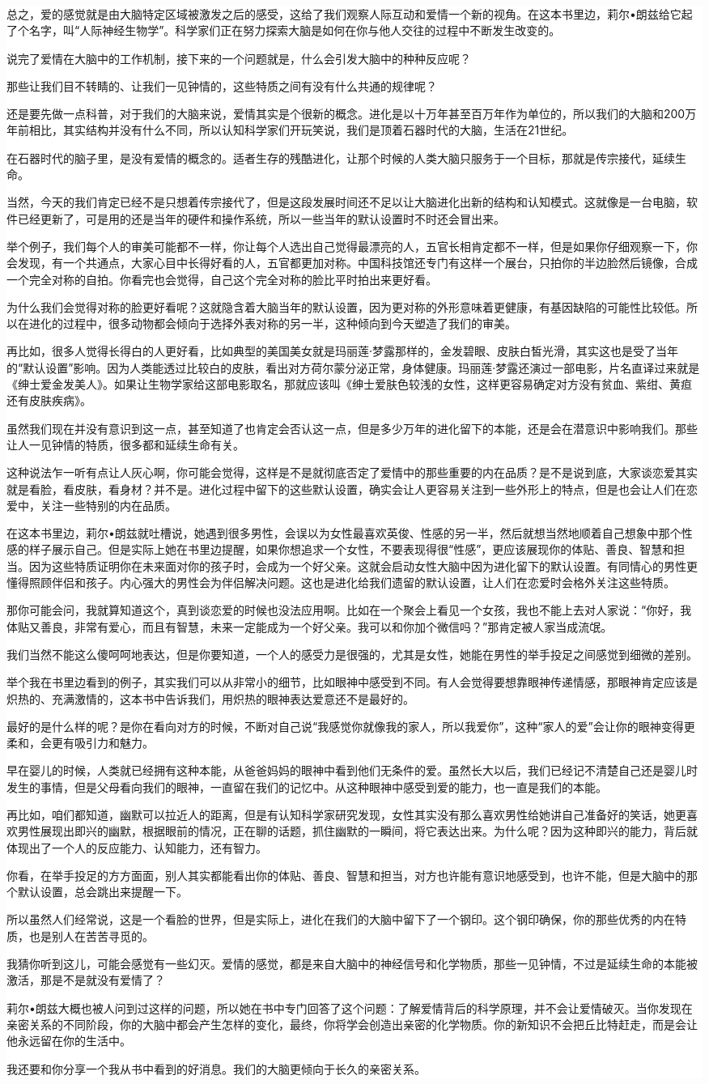 总之，爱的感觉就是由大脑特定区域被激发之后的感受，这给了我们观察人际互动和爱情一个新的视角。在这本书里边，莉尔•朗兹给它起了个名字，叫“人际神经生物学”。科学家们正在努力探索大脑是如何在你与他人交往的过程中不断发生改变的。



说完了爱情在大脑中的工作机制，接下来的一个问题就是，什么会引发大脑中的种种反应呢？

那些让我们目不转睛的、让我们一见钟情的，这些特质之间有没有什么共通的规律呢？

还是要先做一点科普，对于我们的大脑来说，爱情其实是个很新的概念。进化是以十万年甚至百万年作为单位的，所以我们的大脑和200万年前相比，其实结构并没有什么不同，所以认知科学家们开玩笑说，我们是顶着石器时代的大脑，生活在21世纪。

在石器时代的脑子里，是没有爱情的概念的。适者生存的残酷进化，让那个时候的人类大脑只服务于一个目标，那就是传宗接代，延续生命。

当然，今天的我们肯定已经不是只想着传宗接代了，但是这段发展时间还不足以让大脑进化出新的结构和认知模式。这就像是一台电脑，软件已经更新了，可是用的还是当年的硬件和操作系统，所以一些当年的默认设置时不时还会冒出来。

举个例子，我们每个人的审美可能都不一样，你让每个人选出自己觉得最漂亮的人，五官长相肯定都不一样，但是如果你仔细观察一下，你会发现，有一个共通点，大家心目中长得好看的人，五官都更加对称。中国科技馆还专门有这样一个展台，只拍你的半边脸然后镜像，合成一个完全对称的自拍。你看完也会觉得，自己这个完全对称的脸比平时拍出来更好看。

为什么我们会觉得对称的脸更好看呢？这就隐含着大脑当年的默认设置，因为更对称的外形意味着更健康，有基因缺陷的可能性比较低。所以在进化的过程中，很多动物都会倾向于选择外表对称的另一半，这种倾向到今天塑造了我们的审美。

再比如，很多人觉得长得白的人更好看，比如典型的美国美女就是玛丽莲·梦露那样的，金发碧眼、皮肤白皙光滑，其实这也是受了当年的“默认设置”影响。因为人类能透过比较白的皮肤，看出对方荷尔蒙分泌正常，身体健康。玛丽莲·梦露还演过一部电影，片名直译过来就是《绅士爱金发美人》。如果让生物学家给这部电影取名，那就应该叫《绅士爱肤色较浅的女性，这样更容易确定对方没有贫血、紫绀、黄疸还有皮肤疾病》。

虽然我们现在并没有意识到这一点，甚至知道了也肯定会否认这一点，但是多少万年的进化留下的本能，还是会在潜意识中影响我们。那些让人一见钟情的特质，很多都和延续生命有关。

这种说法乍一听有点让人灰心啊，你可能会觉得，这样是不是就彻底否定了爱情中的那些重要的内在品质？是不是说到底，大家谈恋爱其实就是看脸，看皮肤，看身材？并不是。进化过程中留下的这些默认设置，确实会让人更容易关注到一些外形上的特点，但是也会让人们在恋爱中，关注一些特别的内在品质。

在这本书里边，莉尔•朗兹就吐槽说，她遇到很多男性，会误以为女性最喜欢英俊、性感的另一半，然后就想当然地顺着自己想象中那个性感的样子展示自己。但是实际上她在书里边提醒，如果你想追求一个女性，不要表现得很“性感”，更应该展现你的体贴、善良、智慧和担当。因为这些特质证明你在未来面对你的孩子时，会成为一个好父亲。这就会启动女性大脑中因为进化留下的默认设置。有同情心的男性更懂得照顾伴侣和孩子。内心强大的男性会为伴侣解决问题。这也是进化给我们遗留的默认设置，让人们在恋爱时会格外关注这些特质。

那你可能会问，我就算知道这个，真到谈恋爱的时候也没法应用啊。比如在一个聚会上看见一个女孩，我也不能上去对人家说：“你好，我体贴又善良，非常有爱心，而且有智慧，未来一定能成为一个好父亲。我可以和你加个微信吗？”那肯定被人家当成流氓。

我们当然不能这么傻呵呵地表达，但是你要知道，一个人的感受力是很强的，尤其是女性，她能在男性的举手投足之间感觉到细微的差别。

举个我在书里边看到的例子，其实我们可以从非常小的细节，比如眼神中感受到不同。有人会觉得要想靠眼神传递情感，那眼神肯定应该是炽热的、充满激情的，这本书中告诉我们，用炽热的眼神表达爱意还不是最好的。

最好的是什么样的呢？是你在看向对方的时候，不断对自己说“我感觉你就像我的家人，所以我爱你”，这种“家人的爱”会让你的眼神变得更柔和，会更有吸引力和魅力。

早在婴儿的时候，人类就已经拥有这种本能，从爸爸妈妈的眼神中看到他们无条件的爱。虽然长大以后，我们已经记不清楚自己还是婴儿时发生的事情，但是父母看向我们的眼神，一直留在我们的记忆中。从这种眼神中感受到爱的能力，也一直是我们的本能。

再比如，咱们都知道，幽默可以拉近人的距离，但是有认知科学家研究发现，女性其实没有那么喜欢男性给她讲自己准备好的笑话，她更喜欢男性展现出即兴的幽默，根据眼前的情况，正在聊的话题，抓住幽默的一瞬间，将它表达出来。为什么呢？因为这种即兴的能力，背后就体现出了一个人的反应能力、认知能力，还有智力。

你看，在举手投足的方方面面，别人其实都能看出你的体贴、善良、智慧和担当，对方也许能有意识地感受到，也许不能，但是大脑中的那个默认设置，总会跳出来提醒一下。

所以虽然人们经常说，这是一个看脸的世界，但是实际上，进化在我们的大脑中留下了一个钢印。这个钢印确保，你的那些优秀的内在特质，也是别人在苦苦寻觅的。



我猜你听到这儿，可能会感觉有一些幻灭。爱情的感觉，都是来自大脑中的神经信号和化学物质，那些一见钟情，不过是延续生命的本能被激活，那是不是就没有爱情了？

莉尔•朗兹大概也被人问到过这样的问题，所以她在书中专门回答了这个问题：了解爱情背后的科学原理，并不会让爱情破灭。当你发现在亲密关系的不同阶段，你的大脑中都会产生怎样的变化，最终，你将学会创造出亲密的化学物质。你的新知识不会把丘比特赶走，而是会让他永远留在你的生活中。

我还要和你分享一个我从书中看到的好消息。我们的大脑更倾向于长久的亲密关系。
